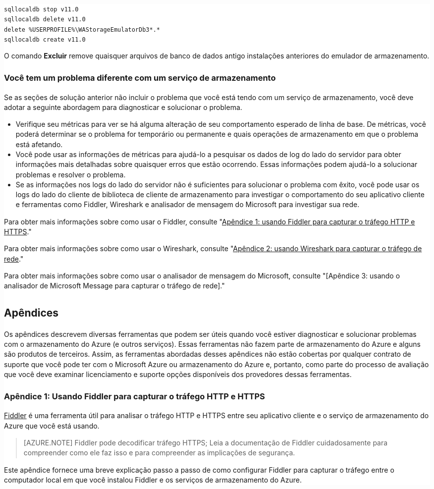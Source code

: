     sqllocaldb stop v11.0
    sqllocaldb delete v11.0
    delete %USERPROFILE%\WAStorageEmulatorDb3*.*
    sqllocaldb create v11.0

O comando **Excluir** remove quaisquer arquivos de banco de dados antigo instalações anteriores do emulador de armazenamento.

### <a name="you-have-a-different-issue-with-a-storage-service"></a>Você tem um problema diferente com um serviço de armazenamento

Se as seções de solução anterior não incluir o problema que você está tendo com um serviço de armazenamento, você deve adotar a seguinte abordagem para diagnosticar e solucionar o problema.

- Verifique seu métricas para ver se há alguma alteração de seu comportamento esperado de linha de base. De métricas, você poderá determinar se o problema for temporário ou permanente e quais operações de armazenamento em que o problema está afetando.
- Você pode usar as informações de métricas para ajudá-lo a pesquisar os dados de log do lado do servidor para obter informações mais detalhadas sobre quaisquer erros que estão ocorrendo. Essas informações podem ajudá-lo a solucionar problemas e resolver o problema.
- Se as informações nos logs do lado do servidor não é suficientes para solucionar o problema com êxito, você pode usar os logs do lado do cliente de biblioteca de cliente de armazenamento para investigar o comportamento do seu aplicativo cliente e ferramentas como Fiddler, Wireshark e analisador de mensagem do Microsoft para investigar sua rede.

Para obter mais informações sobre como usar o Fiddler, consulte "[Apêndice 1: usando Fiddler para capturar o tráfego HTTP e HTTPS]."

Para obter mais informações sobre como usar o Wireshark, consulte "[Apêndice 2: usando Wireshark para capturar o tráfego de rede]."

Para obter mais informações sobre como usar o analisador de mensagem do Microsoft, consulte "[Apêndice 3: usando o analisador de Microsoft Message para capturar o tráfego de rede]."

## <a name="appendices"></a>Apêndices

Os apêndices descrevem diversas ferramentas que podem ser úteis quando você estiver diagnosticar e solucionar problemas com o armazenamento do Azure (e outros serviços). Essas ferramentas não fazem parte de armazenamento do Azure e alguns são produtos de terceiros. Assim, as ferramentas abordadas desses apêndices não estão cobertas por qualquer contrato de suporte que você pode ter com o Microsoft Azure ou armazenamento do Azure e, portanto, como parte do processo de avaliação que você deve examinar licenciamento e suporte opções disponíveis dos provedores dessas ferramentas.

### <a name="appendix-1"></a>Apêndice 1: Usando Fiddler para capturar o tráfego HTTP e HTTPS

[Fiddler](http://www.telerik.com/fiddler) é uma ferramenta útil para analisar o tráfego HTTP e HTTPS entre seu aplicativo cliente e o serviço de armazenamento do Azure que você está usando.

> [AZURE.NOTE] Fiddler pode decodificar tráfego HTTPS; Leia a documentação de Fiddler cuidadosamente para compreender como ele faz isso e para compreender as implicações de segurança.

Este apêndice fornece uma breve explicação passo a passo de como configurar Fiddler para capturar o tráfego entre o computador local em que você instalou Fiddler e os serviços de armazenamento do Azure.


[Introdução]: #introduction
[Como este guia é organizado]: #how-this-guide-is-organized
[Monitorar seu serviço de armazenamento]: #monitoring-your-storage-service
[Monitoramento de integridade do serviço]: #monitoring-service-health
[Capacidade de monitoramento]: #monitoring-capacity
[Disponibilidade de monitoramento]: #monitoring-availability
[Monitorar o desempenho]: #monitoring-performance
[Diagnosticar problemas de armazenamento]: #diagnosing-storage-issues
[Problemas de integridade de serviço]: #service-health-issues
[Problemas de desempenho]: #performance-issues
[Diagnosticar erros]: #diagnosing-errors
[Problemas de emulador de armazenamento]: #storage-emulator-issues
[Ferramentas de log de armazenamento]: #storage-logging-tools
[Usando ferramentas de log de rede]: #using-network-logging-tools
[Rastreamento de ponta a ponta]: #end-to-end-tracing
[Dados do log de correlação]: #correlating-log-data
[ID de solicitação do cliente]: #client-request-id
[Identificação de solicitação do servidor]: #server-request-id
[Carimbos de hora]: #timestamps
[Guia de solução de problemas]: #troubleshooting-guidance
[Métricas mostram AverageE2ELatency alto e baixo AverageServerLatency]: #metrics-show-high-AverageE2ELatency-and-low-AverageServerLatency
[Métricas mostram AverageE2ELatency baixa e baixa AverageServerLatency, mas o cliente está enfrentando alta latência]: #metrics-show-low-AverageE2ELatency-and-low-AverageServerLatency
[Métricas mostram AverageServerLatency alto]: #metrics-show-high-AverageServerLatency
[Você está enfrentando atrasos inesperados na entrega de mensagens em uma fila]: #you-are-experiencing-unexpected-delays-in-message-delivery
[Métricas mostram um aumento no PercentThrottlingError]: #metrics-show-an-increase-in-PercentThrottlingError
[Aumento temporário de PercentThrottlingError]: #transient-increase-in-PercentThrottlingError
[Aumento permanente de erro de PercentThrottlingError]: #permanent-increase-in-PercentThrottlingError
[Métricas mostram um aumento no PercentTimeoutError]: #metrics-show-an-increase-in-PercentTimeoutError
[Métricas mostram um aumento no PercentNetworkError]: #metrics-show-an-increase-in-PercentNetworkError
[O cliente está recebendo mensagens de HTTP 403 (proibido)]: #the-client-is-receiving-403-messages
[O cliente está recebendo mensagens de HTTP 404 (não encontrado)]: #the-client-is-receiving-404-messages
[O cliente ou outro processo excluído anteriormente o objeto]: #client-previously-deleted-the-object
[Um problema de autorização de assinatura de acesso compartilhado (SAS)]: #SAS-authorization-issue
[Código de JavaScript do lado do cliente não tem permissão para acessar o objeto]: #JavaScript-code-does-not-have-permission
[Falha de rede]: #network-failure
[O cliente está recebendo mensagens de HTTP 409 (conflito)]: #the-client-is-receiving-409-messages
[Métricas mostram PercentSuccess baixa ou entradas de log de análise tem operações com status de transação da ClientOtherErrors]: #metrics-show-low-percent-success
[Métricas de capacidade mostram um aumento inesperado no uso de capacidade de armazenamento]: #capacity-metrics-show-an-unexpected-increase
[Você está enfrentando reinicialização inesperada de máquinas virtuais que têm um grande número de VHDs anexados]: #you-are-experiencing-unexpected-reboots
[Seu problema surge da usando o emulador de armazenamento para desenvolvimento ou teste]: #your-issue-arises-from-using-the-storage-emulator
[Recurso "X" não está funcionando no emulador armazenamento]: #feature-X-is-not-working
[Erro "o valor de um dos cabeçalhos HTTP não está no formato correto" ao usar o emulador de armazenamento]: #error-HTTP-header-not-correct-format
[Executar o emulador de armazenamento requer privilégios administrativos]: #storage-emulator-requires-administrative-privileges
[Você está encontrando problemas para instalar o SDK do Azure para .NET]: #you-are-encountering-problems-installing-the-Windows-Azure-SDK
[Você tem um problema diferente com um serviço de armazenamento]: #you-have-a-different-issue-with-a-storage-service
[Apêndices]: #appendices
[Apêndice 1: Usando Fiddler para capturar o tráfego HTTP e HTTPS]: #appendix-1
[Apêndice 2: Usando Wireshark para capturar o tráfego de rede]: #appendix-2
[Apêndice 3: Usando o analisador de mensagem do Microsoft para capturar o tráfego de rede]: #appendix-3
[Apêndice 4: Usar o Excel para exibir métricas e dados de log]: #appendix-4
[Apêndice 5: Monitoramento com ideias de aplicativo de serviços de equipe do Visual Studio]: #appendix-5
[1]: ./media/storage-monitoring-diagnosing-troubleshooting/overview.png
[3]: ./media/storage-monitoring-diagnosing-troubleshooting/hour-minute-metrics.png
[4]: ./media/storage-monitoring-diagnosing-troubleshooting/high-e2e-latency.png
[5]: ./media/storage-monitoring-diagnosing-troubleshooting/fiddler-screenshot.png
[6]: ./media/storage-monitoring-diagnosing-troubleshooting/wireshark-screenshot-1.png
[7]: ./media/storage-monitoring-diagnosing-troubleshooting/wireshark-screenshot-2.png
[8]: ./media/storage-monitoring-diagnosing-troubleshooting/wireshark-screenshot-3.png
[9]: ./media/storage-monitoring-diagnosing-troubleshooting/mma-screenshot-1.png
[10]: ./media/storage-monitoring-diagnosing-troubleshooting/mma-screenshot-2.png